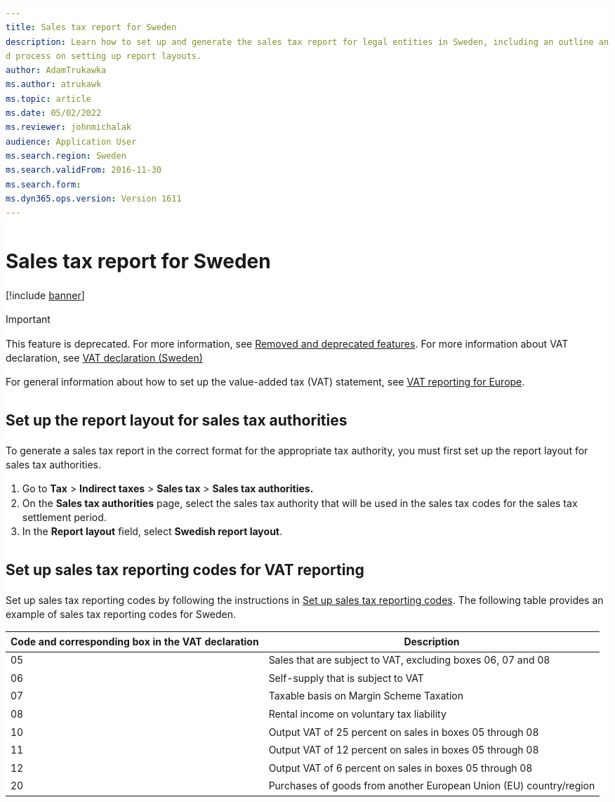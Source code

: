 ```yaml
---
title: Sales tax report for Sweden
description: Learn how to set up and generate the sales tax report for legal entities in Sweden, including an outline and process on setting up report layouts.
author: AdamTrukawka
ms.author: atrukawk
ms.topic: article
ms.date: 05/02/2022
ms.reviewer: johnmichalak
audience: Application User
ms.search.region: Sweden
ms.search.validFrom: 2016-11-30
ms.search.form: 
ms.dyn365.ops.version: Version 1611
---
```


# Sales tax report for Sweden

[!include [banner](../../includes/banner.md)]

> [!IMPORTANT]
  > This feature is deprecated. For more information, see [Removed and deprecated features](../../get-started/removed-deprecated-features-finance.md#sales-tax-report-for-sweden-design-based-on-reporting-codes).
  > For more information about VAT declaration, see [VAT declaration (Sweden)](emea-swe-VAT-declaration-Sweden.md)
  
For general information about how to set up the value-added tax (VAT) statement, see [VAT reporting for Europe](../europe/emea-vat-reporting.md).

## Set up the report layout for sales tax authorities

To generate a sales tax report in the correct format for the appropriate tax authority, you must first set up the report layout for sales tax authorities.

1. Go to **Tax** \> **Indirect taxes** \> **Sales tax** \> **Sales tax authorities.**
2. On the **Sales tax authorities** page, select the sales tax authority that will be used in the sales tax codes for the sales tax settlement period.
3. In the **Report layout** field, select **Swedish report layout**.

## Set up sales tax reporting codes for VAT reporting

Set up sales tax reporting codes by following the instructions in [Set up sales tax reporting codes](../../general-ledger/tasks/set-up-sales-tax-reporting-codes.md). The following table provides an example of sales tax reporting codes for Sweden.

| **Code and corresponding box in the VAT declaration** | **Description**                                                                                                                                                                                    |
|-------------------------------------------------------|----------------------------------------------------------------------------------------------------------------------------------------------------------------------------------------------------|
| 05                                                    | Sales that are subject to VAT, excluding boxes 06, 07 and 08                                                                                                                                       |
| 06                                                    | Self-supply that is subject to VAT                                                                                                                                                                 |
| 07                                                    | Taxable basis on Margin Scheme Taxation                                                                                                                                                            |
| 08                                                    | Rental income on voluntary tax liability                                                                                                                                                           |
| 10                                                    | Output VAT of 25 percent on sales in boxes 05 through 08                                                                                                                                           |
| 11                                                    | Output VAT of 12 percent on sales in boxes 05 through 08                                                                                                                                           |
| 12                                                    | Output VAT of 6 percent on sales in boxes 05 through 08                                                                                                                                            |
| 20                                                    | Purchases of goods from another European Union (EU) country/region                                                                                                                                        |